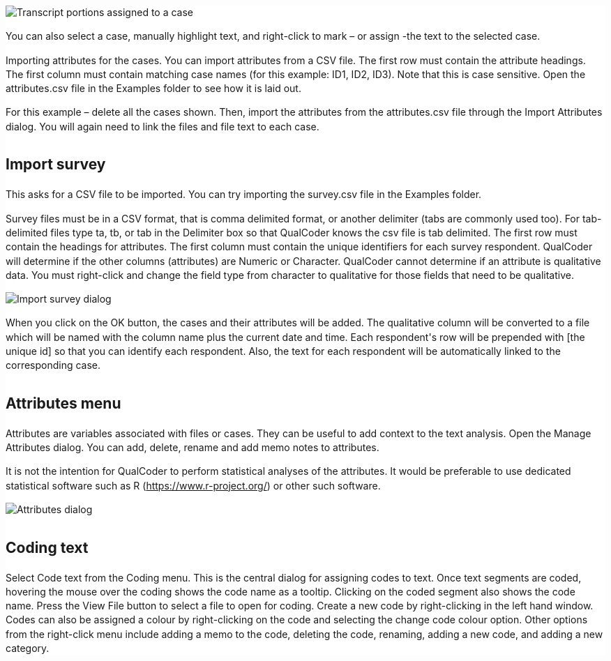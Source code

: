 ![Transcript portions assigned to a case](https://qualcoder.files.wordpress.com/2019/01/autocase_highlighted.png)

You can also select a case, manually highlight text, and right-click to mark – or assign -the text to the selected case.

Importing attributes for the cases. You can import attributes from a CSV file. The first row must contain the attribute headings. The first column must contain matching case names (for this example: ID1, ID2, ID3). Note that this is case sensitive. Open the attributes.csv file in the Examples folder to see how it is laid out.

For this example – delete all the cases shown. Then, import the attributes from the attributes.csv file through the Import Attributes dialog. You will again need to link the files and file text to each case.

## Import survey

This asks for a CSV file to be imported. You can try importing the survey.csv file in the Examples folder. 

Survey files must be in a CSV format, that is comma delimited format, or another delimiter (tabs are commonly used too). For tab-delimited files type ta, tb, or tab in the Delimiter box so that QualCoder knows the csv file is tab delimited. The first row must contain the headings for attributes. The first column must contain the unique identifiers for each survey respondent. QualCoder will determine if the other columns (attributes) are Numeric or Character. QualCoder cannot determine if an attribute is qualitative data. You must right-click and change the field type from character to qualitative for those fields that need to be qualitative. 

![Import survey dialog](https://qualcoder.files.wordpress.com/2019/01/change_to_qual.png)

When you click on the OK button, the cases and their attributes will be added. The qualitative column will be converted to a file which will be named with the column name plus the current date and time. Each respondent's row will be prepended with [the unique id] so that you can identify each respondent. Also, the text for each respondent will be automatically linked to the corresponding case.

## Attributes menu

Attributes are variables associated with files or cases. They can be useful to add context to the text analysis. Open the Manage Attributes dialog. You can add, delete, rename and add memo notes to attributes.

It is not the intention for QualCoder to perform statistical analyses of the attributes. It would be preferable to use dedicated statistical software such as R (https://www.r-project.org/) or other such software.

![Attributes dialog](https://qualcoder.files.wordpress.com/2019/01/manage_attributes.png)

##  Coding text

Select Code text from the Coding menu. This is the central dialog for assigning codes to text. Once text segments are coded, hovering the mouse over the coding shows the code name as a tooltip. Clicking on the coded segment also shows the code name. Press the View File button to select a file to open for coding. Create a new code by right-clicking in the left hand window. Codes can also be assigned a colour by right-clicking on the code and selecting the change code colour option. Other options from the right-click menu include adding a memo to the code, deleting the code, renaming, adding a new code, and adding a new category.
